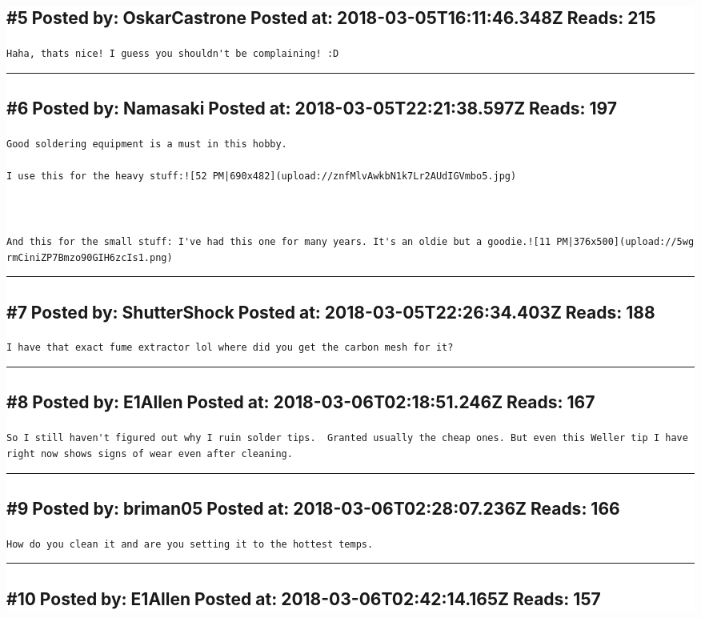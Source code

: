## \#5 Posted by: OskarCastrone Posted at: 2018-03-05T16:11:46.348Z Reads: 215

```
Haha, thats nice! I guess you shouldn't be complaining! :D
```

---
## \#6 Posted by: Namasaki Posted at: 2018-03-05T22:21:38.597Z Reads: 197

```
Good soldering equipment is a must in this hobby.

I use this for the heavy stuff:![52 PM|690x482](upload://znfMlvAwkbN1k7Lr2AUdIGVmbo5.jpg)



And this for the small stuff: I've had this one for many years. It's an oldie but a goodie.![11 PM|376x500](upload://5wgrmCiniZP7Bmzo90GIH6zcIs1.png)
```

---
## \#7 Posted by: ShutterShock Posted at: 2018-03-05T22:26:34.403Z Reads: 188

```
I have that exact fume extractor lol where did you get the carbon mesh for it?
```

---
## \#8 Posted by: E1Allen Posted at: 2018-03-06T02:18:51.246Z Reads: 167

```
So I still haven't figured out why I ruin solder tips.  Granted usually the cheap ones. But even this Weller tip I have right now shows signs of wear even after cleaning.
```

---
## \#9 Posted by: briman05 Posted at: 2018-03-06T02:28:07.236Z Reads: 166

```
How do you clean it and are you setting it to the hottest temps.
```

---
## \#10 Posted by: E1Allen Posted at: 2018-03-06T02:42:14.165Z Reads: 157
